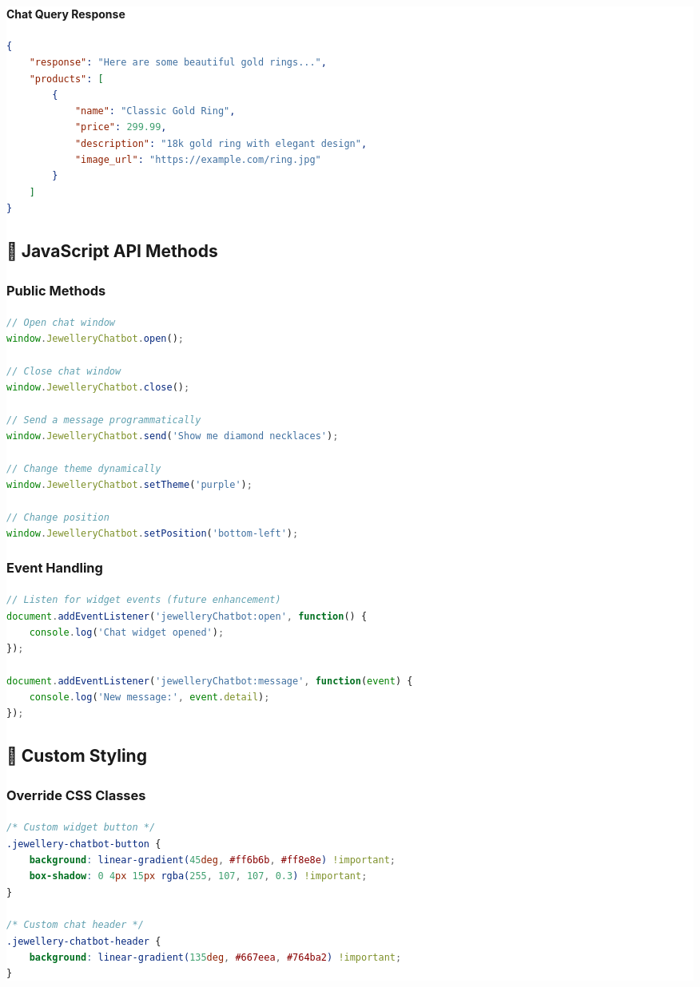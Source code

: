 #### Chat Query Response
```json
{
    "response": "Here are some beautiful gold rings...",
    "products": [
        {
            "name": "Classic Gold Ring",
            "price": 299.99,
            "description": "18k gold ring with elegant design",
            "image_url": "https://example.com/ring.jpg"
        }
    ]
}
```

## 🎯 JavaScript API Methods

### Public Methods
```javascript
// Open chat window
window.JewelleryChatbot.open();

// Close chat window
window.JewelleryChatbot.close();

// Send a message programmatically
window.JewelleryChatbot.send('Show me diamond necklaces');

// Change theme dynamically
window.JewelleryChatbot.setTheme('purple');

// Change position
window.JewelleryChatbot.setPosition('bottom-left');
```

### Event Handling
```javascript
// Listen for widget events (future enhancement)
document.addEventListener('jewelleryChatbot:open', function() {
    console.log('Chat widget opened');
});

document.addEventListener('jewelleryChatbot:message', function(event) {
    console.log('New message:', event.detail);
});
```

## 🎨 Custom Styling

### Override CSS Classes
```css
/* Custom widget button */
.jewellery-chatbot-button {
    background: linear-gradient(45deg, #ff6b6b, #ff8e8e) !important;
    box-shadow: 0 4px 15px rgba(255, 107, 107, 0.3) !important;
}

/* Custom chat header */
.jewellery-chatbot-header {
    background: linear-gradient(135deg, #667eea, #764ba2) !important;
}

```